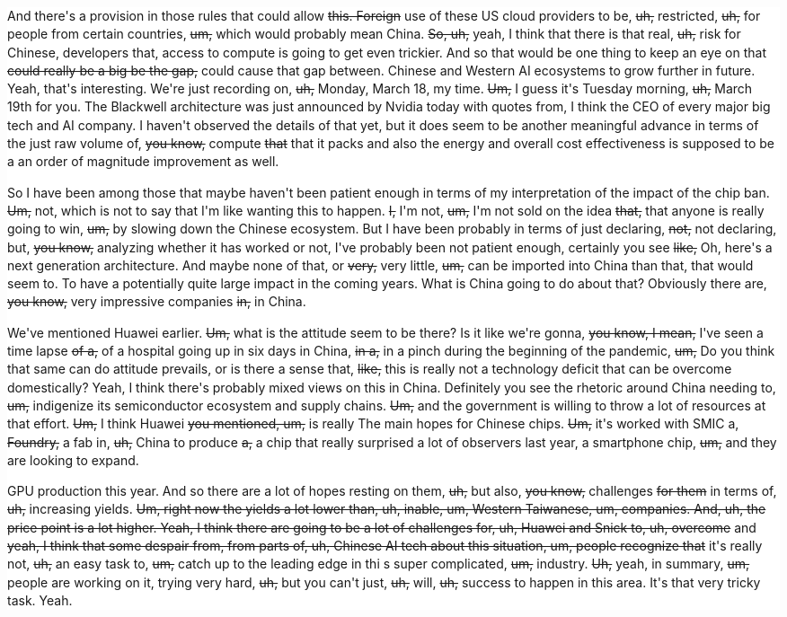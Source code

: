 And there's a provision in those rules that could allow ~~this. Foreign~~ use of these US cloud providers to be, ~~uh,~~ restricted, ~~uh,~~ for people from certain countries, ~~um,~~ which would probably mean China. ~~So, uh,~~ yeah, I think that there is that real, ~~uh,~~ risk for Chinese, developers that, access to compute is going to get even trickier. And so that would be one thing to keep an eye on that ~~could really be a big be the gap,~~ could cause that gap between. Chinese and Western AI ecosystems to grow further in future. Yeah, that's interesting. We're just recording on, ~~uh,~~ Monday, March 18, my time. ~~Um,~~ I guess it's Tuesday morning, ~~uh,~~ March 19th for you. The Blackwell architecture was just announced by Nvidia today with quotes from, I think the CEO of every major big tech and AI company. I haven't observed the details of that yet, but it does seem to be another meaningful advance in terms of the just raw volume of, ~~you know,~~ compute ~~that~~ that it packs and also the energy and overall cost effectiveness is supposed to be a an order of magnitude improvement as well.

So I have been among those that maybe haven't been patient enough in terms of my interpretation of the impact of the chip ban. ~~Um,~~ not, which is not to say that I'm like wanting this to happen. ~~I,~~ I'm not, ~~um,~~ I'm not sold on the idea ~~that,~~ that anyone is really going to win, ~~um,~~ by slowing down the Chinese ecosystem. But I have been probably in terms of just declaring, ~~not,~~ not declaring, but, ~~you know,~~ analyzing whether it has worked or not, I've probably been not patient enough, certainly you see ~~like,~~ Oh, here's a next generation architecture. And maybe none of that, or ~~very,~~ very little, ~~um,~~ can be imported into China than that, that would seem to. To have a potentially quite large impact in the coming years. What is China going to do about that? Obviously there are, ~~you know,~~ very impressive companies ~~in,~~ in China.

We've mentioned Huawei earlier. ~~Um,~~ what is the attitude seem to be there? Is it like we're gonna, ~~you know, I mean,~~ I've seen a time lapse ~~of a,~~ of a hospital going up in six days in China, ~~in a,~~ in a pinch during the beginning of the pandemic, ~~um,~~ Do you think that same can do attitude prevails, or is there a sense that, ~~like,~~ this is really not a technology deficit that can be overcome domestically? Yeah, I think there's probably mixed views on this in China. Definitely you see the rhetoric around China needing to, ~~um,~~ indigenize its semiconductor ecosystem and supply chains. ~~Um,~~ and the government is willing to throw a lot of resources at that effort. ~~Um,~~ I think Huawei ~~you mentioned, um,~~ is really The main hopes for Chinese chips. ~~Um,~~ it's worked with SMIC a, ~~Foundry,~~ a fab in, ~~uh,~~ China to produce ~~a,~~ a chip that really surprised a lot of observers last year, a smartphone chip, ~~um,~~ and they are looking to expand.

GPU production this year. And so there are a lot of hopes resting on them, ~~uh,~~ but also, ~~you know,~~ challenges ~~for them~~ in terms of, ~~uh,~~ increasing yields. ~~Um, right now the yields a lot lower than, uh, inable, um, Western Taiwanese, um, companies. And, uh, the price point is a lot higher. Yeah, I think there are going to be a lot of challenges for, uh, Huawei and Snick to, uh, overcome~~ and ~~yeah, I think that some despair from, from parts of, uh, Chinese AI tech about this situation, um, people recognize that~~ it's really not, ~~uh,~~ an easy task to, ~~um,~~ catch up to the leading edge in thi s super complicated, ~~um,~~ industry. ~~Uh,~~ yeah, in summary, ~~um,~~ people are working on it, trying very hard, ~~uh,~~ but you can't just, ~~uh,~~ will, ~~uh,~~ success to happen in this area. It's that very tricky task. Yeah.

